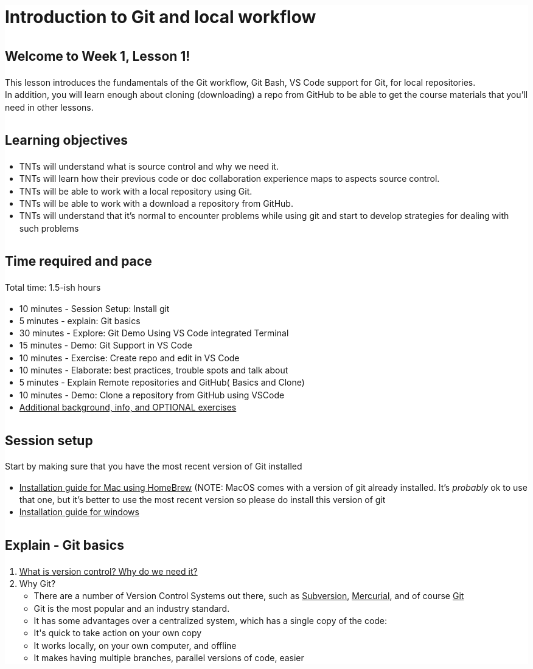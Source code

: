 # Introduction to Git and local workflow

## Welcome to Week 1, Lesson 1!

This lesson introduces the fundamentals of the Git workflow, Git Bash, VS Code support for Git, for local repositories.  
In addition, you will learn enough about cloning (downloading) a repo from GitHub to be able to get the course materials that you’ll need in other lessons.

## Learning objectives

* TNTs will understand what is source control and why we need it.
* TNTs will learn how their previous code or doc collaboration experience maps to aspects source control.
* TNTs will be able to work with a local repository using Git.
* TNTs will be able to work with a download a repository from GitHub.
* TNTs will understand that it’s normal to encounter problems while using git and start to develop strategies for dealing with such problems

## Time required and pace

Total time: 1.5-ish hours

* 10 minutes - Session Setup: Install git
* 5 minutes - explain: Git basics
* 30 minutes - Explore: Git Demo Using VS Code integrated Terminal
* 15 minutes - Demo: Git Support in VS Code
* 10 minutes - Exercise: Create repo and edit in VS Code
* 10 minutes - Elaborate: best practices, trouble spots and talk about
* 5 minutes - Explain Remote repositories and GitHub( Basics and Clone)
* 10 minutes - Demo:  Clone a repository from GitHub using VSCode
* [Additional background, info, and OPTIONAL exercises](eng1-0-exercises-for-intro-to-git-and-local-workflow)

## Session setup

Start by making sure that you have the most recent version of Git installed

* [Installation guide for Mac using HomeBrew](https://github.com/tnt-summer-academy/Curriculum-2022/blob/main/Week%201/Pdfs/%5BENG1.2%5D-Installing-Git-Mac.pdf)
  (NOTE: MacOS comes with a version of git already installed.  It’s _probably_ ok to use that one, but it’s better to use the most recent version so please do install this version of git
* [Installation guide for windows](https://github.com/tnt-summer-academy/Curriculum-2022/blob/main/Week%201/Pdfs/%5BENG1.2%5D-Installing-Git-Windows.pdf)

## Explain - Git basics

1. [What is version control?  Why do we need it?](https://swcarpentry.github.io/git-novice/01-basics/index.html)
2. Why Git?
    * There are a number of Version Control Systems out there, such as [Subversion](https://subversion.apache.org), [Mercurial](https://www.mercurial-scm.org), and of course [Git](https://git-scm.com)
    * Git is the most popular and an industry standard.
    * It has some advantages over a centralized system, which has a single copy of the code:
    * It's quick to take action on your own copy
    * It works locally, on your own computer, and offline
    * It makes having multiple branches, parallel versions of code, easier
